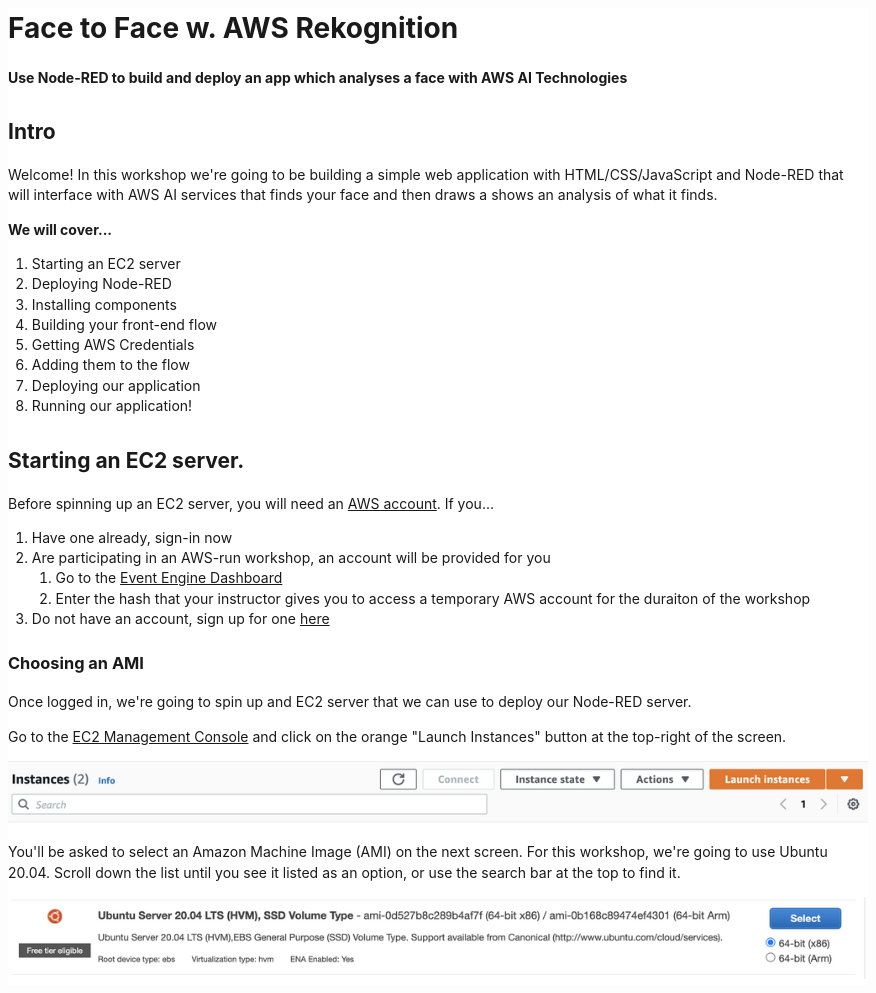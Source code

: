 # Face to Face w. AWS Rekognition
**Use Node-RED to build and deploy an app which analyses a face with AWS AI Technologies**

## Intro

Welcome! In this workshop we're going to be building a simple web application with HTML/CSS/JavaScript and Node-RED that will interface with AWS AI services that finds your face and then draws a shows an analysis of what it finds.

**We will cover...**

1. Starting an EC2 server
2. Deploying Node-RED
3. Installing components
3. Building your front-end flow
4. Getting AWS Credentials
5. Adding them to the flow
6. Deploying our application
7. Running our application!

## Starting an EC2 server.

Before spinning up an EC2 server, you will need an [AWS account](https://aws.amazon.com/). If you... 

1. Have one already, sign-in now
2. Are participating in an AWS-run workshop, an account will be provided for you
    1. Go to the [Event Engine Dashboard](https://dashboard.eventengine.run/)
    2. Enter the hash that your instructor gives you to access a temporary AWS account for the duraiton of the workshop
3. Do not have an account, sign up for one [here](https://portal.aws.amazon.com/billing/signup)

### Choosing an AMI

Once logged in, we're going to spin up and EC2 server that we can use to deploy our Node-RED server.

Go to the [EC2 Management Console](https://console.aws.amazon.com/ec2/v2/home?#Instances:v=3) and click on the orange "Launch Instances" button at the top-right of the screen.

![](images/0.png)

You'll be asked to select an Amazon Machine Image (AMI) on the next screen. For this workshop, we're going to use Ubuntu 20.04. Scroll down the list until you see it listed as an option, or use the search bar at the top to find it.

![](images/1.png)
